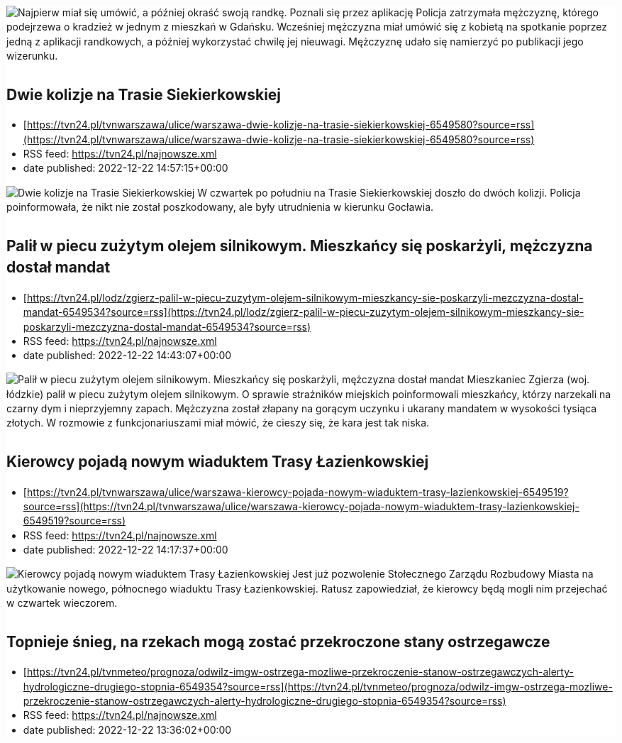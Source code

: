 <img alt="Najpierw miał się umówić, a później okraść swoją randkę. Poznali się przez aplikację" src="https://tvn24.pl/pomorze/cdn-zdjecie-x8t3v2-poszukiwany-zostal-rozpoznany-po-zdjeciu-opublikowanym-przez-policjantow-6549238/alternates/LANDSCAPE_1280" />
    Policja zatrzymała mężczyznę, którego podejrzewa o kradzież w jednym z mieszkań w Gdańsku. Wcześniej mężczyzna miał umówić się z kobietą na spotkanie poprzez jedną z aplikacji randkowych, a później wykorzystać chwilę jej nieuwagi. Mężczyznę udało się namierzyć po publikacji jego wizerunku.

## Dwie kolizje na Trasie Siekierkowskiej
 - [https://tvn24.pl/tvnwarszawa/ulice/warszawa-dwie-kolizje-na-trasie-siekierkowskiej-6549580?source=rss](https://tvn24.pl/tvnwarszawa/ulice/warszawa-dwie-kolizje-na-trasie-siekierkowskiej-6549580?source=rss)
 - RSS feed: https://tvn24.pl/najnowsze.xml
 - date published: 2022-12-22 14:57:15+00:00

<img alt="Dwie kolizje na Trasie Siekierkowskiej" src="https://tvn24.pl/tvnwarszawa/najnowsze/cdn-zdjecie-6dq1lj-dwie-kolizje-na-trasie-siekierkowskiej-6549584/alternates/LANDSCAPE_1280" />
    W czwartek po południu na Trasie Siekierkowskiej doszło do dwóch kolizji. Policja poinformowała, że nikt nie został poszkodowany, ale były utrudnienia w kierunku Gocławia.

## Palił w piecu zużytym olejem silnikowym. Mieszkańcy się poskarżyli, mężczyzna dostał mandat
 - [https://tvn24.pl/lodz/zgierz-palil-w-piecu-zuzytym-olejem-silnikowym-mieszkancy-sie-poskarzyli-mezczyzna-dostal-mandat-6549534?source=rss](https://tvn24.pl/lodz/zgierz-palil-w-piecu-zuzytym-olejem-silnikowym-mieszkancy-sie-poskarzyli-mezczyzna-dostal-mandat-6549534?source=rss)
 - RSS feed: https://tvn24.pl/najnowsze.xml
 - date published: 2022-12-22 14:43:07+00:00

<img alt="Palił w piecu zużytym olejem silnikowym. Mieszkańcy się poskarżyli, mężczyzna dostał mandat" src="https://tvn24.pl/najnowsze/cdn-zdjecie-9qt6mp-palil-w-piecu-olejem-silnikowym-ucieszyl-sie-z-niskiego-mandatu-6549527/alternates/LANDSCAPE_1280" />
    Mieszkaniec Zgierza (woj. łódzkie) palił w piecu zużytym olejem silnikowym. O sprawie strażników miejskich poinformowali mieszkańcy, którzy narzekali na czarny dym i nieprzyjemny zapach. Mężczyzna został złapany na gorącym uczynku i ukarany mandatem w wysokości tysiąca złotych. W rozmowie z funkcjonariuszami miał mówić, że cieszy się, że kara jest tak niska.

## Kierowcy pojadą nowym wiaduktem Trasy Łazienkowskiej
 - [https://tvn24.pl/tvnwarszawa/ulice/warszawa-kierowcy-pojada-nowym-wiaduktem-trasy-lazienkowskiej-6549519?source=rss](https://tvn24.pl/tvnwarszawa/ulice/warszawa-kierowcy-pojada-nowym-wiaduktem-trasy-lazienkowskiej-6549519?source=rss)
 - RSS feed: https://tvn24.pl/najnowsze.xml
 - date published: 2022-12-22 14:17:37+00:00

<img alt="Kierowcy pojadą nowym wiaduktem Trasy Łazienkowskiej " src="https://tvn24.pl/tvnwarszawa/najnowsze/cdn-zdjecie-ezc7bi-nowy-wiadukt-na-trasie-lazienkowskiej-6549497/alternates/LANDSCAPE_1280" />
    Jest już pozwolenie Stołecznego Zarządu Rozbudowy Miasta na użytkowanie nowego, północnego wiaduktu Trasy Łazienkowskiej. Ratusz zapowiedział, że kierowcy będą mogli nim przejechać w czwartek wieczorem.

## Topnieje śnieg, na rzekach mogą zostać przekroczone stany ostrzegawcze
 - [https://tvn24.pl/tvnmeteo/prognoza/odwilz-imgw-ostrzega-mozliwe-przekroczenie-stanow-ostrzegawczych-alerty-hydrologiczne-drugiego-stopnia-6549354?source=rss](https://tvn24.pl/tvnmeteo/prognoza/odwilz-imgw-ostrzega-mozliwe-przekroczenie-stanow-ostrzegawczych-alerty-hydrologiczne-drugiego-stopnia-6549354?source=rss)
 - RSS feed: https://tvn24.pl/najnowsze.xml
 - date published: 2022-12-22 13:36:02+00:00
